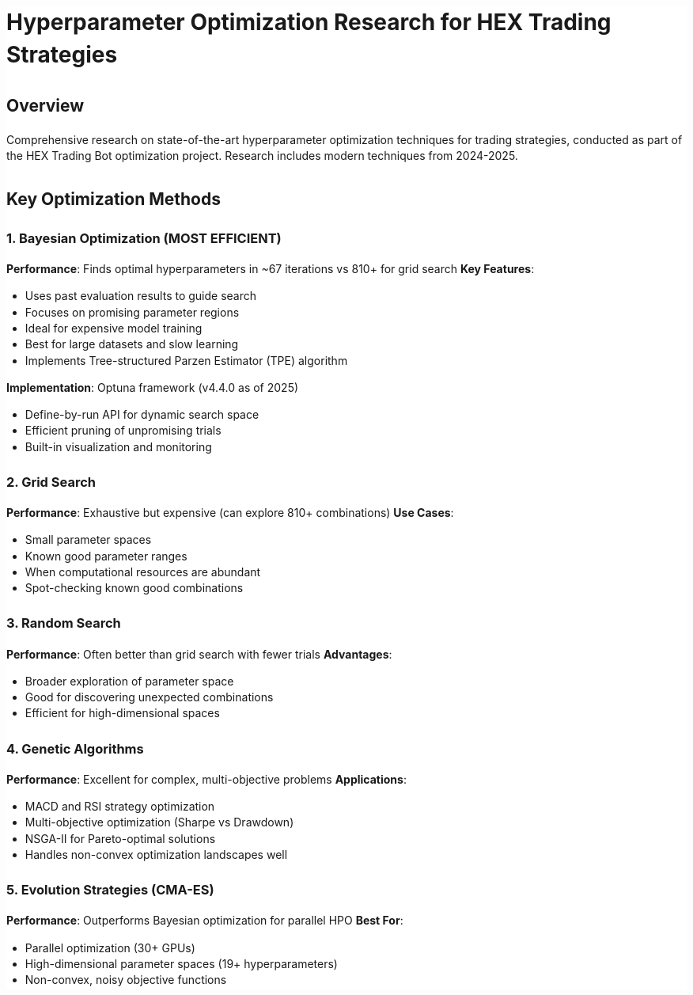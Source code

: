 # Hyperparameter Optimization Research for HEX Trading Strategies

## Overview
Comprehensive research on state-of-the-art hyperparameter optimization techniques for trading strategies, conducted as part of the HEX Trading Bot optimization project. Research includes modern techniques from 2024-2025.

## Key Optimization Methods

### 1. Bayesian Optimization (MOST EFFICIENT)
**Performance**: Finds optimal hyperparameters in ~67 iterations vs 810+ for grid search
**Key Features**:
- Uses past evaluation results to guide search
- Focuses on promising parameter regions
- Ideal for expensive model training
- Best for large datasets and slow learning
- Implements Tree-structured Parzen Estimator (TPE) algorithm

**Implementation**: Optuna framework (v4.4.0 as of 2025)
- Define-by-run API for dynamic search space
- Efficient pruning of unpromising trials
- Built-in visualization and monitoring

### 2. Grid Search
**Performance**: Exhaustive but expensive (can explore 810+ combinations)
**Use Cases**:
- Small parameter spaces
- Known good parameter ranges
- When computational resources are abundant
- Spot-checking known good combinations

### 3. Random Search
**Performance**: Often better than grid search with fewer trials
**Advantages**:
- Broader exploration of parameter space
- Good for discovering unexpected combinations
- Efficient for high-dimensional spaces

### 4. Genetic Algorithms
**Performance**: Excellent for complex, multi-objective problems
**Applications**:
- MACD and RSI strategy optimization
- Multi-objective optimization (Sharpe vs Drawdown)
- NSGA-II for Pareto-optimal solutions
- Handles non-convex optimization landscapes well

### 5. Evolution Strategies (CMA-ES)
**Performance**: Outperforms Bayesian optimization for parallel HPO
**Best For**:
- Parallel optimization (30+ GPUs)
- High-dimensional parameter spaces (19+ hyperparameters)
- Non-convex, noisy objective functions
